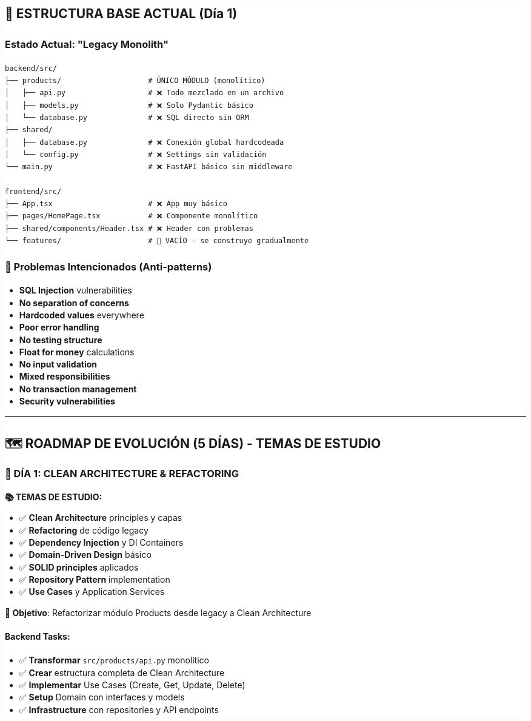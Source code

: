 
## 📁 ESTRUCTURA BASE ACTUAL (Día 1)

### Estado Actual: "Legacy Monolith" 
```
backend/src/
├── products/                    # ÚNICO MÓDULO (monolítico)
│   ├── api.py                   # ❌ Todo mezclado en un archivo
│   ├── models.py                # ❌ Solo Pydantic básico
│   └── database.py              # ❌ SQL directo sin ORM
├── shared/
│   ├── database.py              # ❌ Conexión global hardcodeada
│   └── config.py                # ❌ Settings sin validación
└── main.py                      # ❌ FastAPI básico sin middleware

frontend/src/
├── App.tsx                      # ❌ App muy básico
├── pages/HomePage.tsx           # ❌ Componente monolítico
├── shared/components/Header.tsx # ❌ Header con problemas
└── features/                    # 📁 VACÍO - se construye gradualmente
```

### 🚨 Problemas Intencionados (Anti-patterns)
- **SQL Injection** vulnerabilities
- **No separation of concerns** 
- **Hardcoded values** everywhere
- **Poor error handling**
- **No testing structure**
- **Float for money** calculations
- **No input validation**
- **Mixed responsibilities**
- **No transaction management**
- **Security vulnerabilities**

---

## 🗺️ ROADMAP DE EVOLUCIÓN (5 DÍAS) - TEMAS DE ESTUDIO

### 📍 DÍA 1: CLEAN ARCHITECTURE & REFACTORING
**📚 TEMAS DE ESTUDIO:**
- ✅ **Clean Architecture** principles y capas
- ✅ **Refactoring** de código legacy
- ✅ **Dependency Injection** y DI Containers
- ✅ **Domain-Driven Design** básico
- ✅ **SOLID principles** aplicados
- ✅ **Repository Pattern** implementation
- ✅ **Use Cases** y Application Services

**🎯 Objetivo**: Refactorizar módulo Products desde legacy a Clean Architecture

#### Backend Tasks:
- ✅ **Transformar** `src/products/api.py` monolítico
- ✅ **Crear** estructura completa de Clean Architecture
- ✅ **Implementar** Use Cases (Create, Get, Update, Delete)
- ✅ **Setup** Domain con interfaces y models
- ✅ **Infrastructure** con repositories y API endpoints
